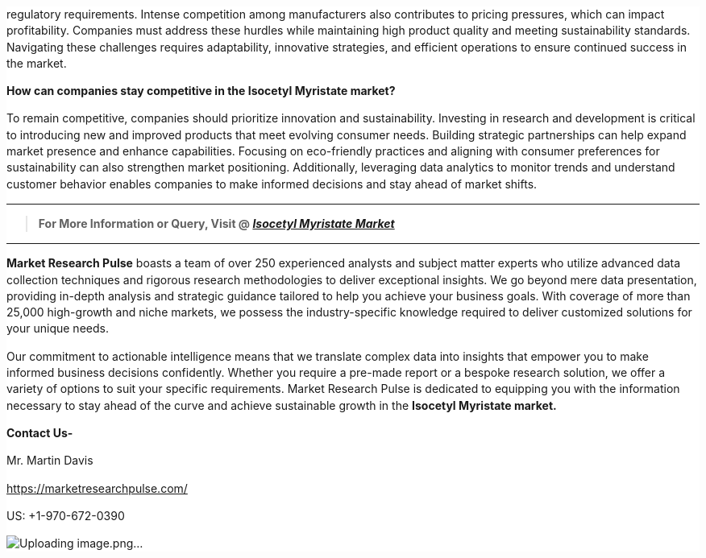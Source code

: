 regulatory requirements. Intense competition among manufacturers also contributes to pricing pressures, which can impact profitability. Companies must address these hurdles while maintaining high product quality and meeting sustainability standards. Navigating these challenges requires adaptability, innovative strategies, and efficient operations to ensure continued success in the market.</p><p><strong>How can companies stay competitive in the Isocetyl Myristate market?</strong></p><p>To remain competitive, companies should prioritize innovation and sustainability. Investing in research and development is critical to introducing new and improved products that meet evolving consumer needs. Building strategic partnerships can help expand market presence and enhance capabilities. Focusing on eco-friendly practices and aligning with consumer preferences for sustainability can also strengthen market positioning. Additionally, leveraging data analytics to monitor trends and understand customer behavior enables companies to make informed decisions and stay ahead of market shifts.</p><hr /><blockquote><p><strong>For More Information or Query, Visit @&nbsp;<em><a href="https://marketresearchpulse.com/report/146057/isocetyl-myristate-market?utm_source=Linkedin&utm_medium=0116">Isocetyl Myristate Market</a></em></strong></p></blockquote><hr /><p><strong>Market Research Pulse</strong> boasts a team of over 250 experienced analysts and subject matter experts who utilize advanced data collection techniques and rigorous research methodologies to deliver exceptional insights. We go beyond mere data presentation, providing in-depth analysis and strategic guidance tailored to help you achieve your business goals. With coverage of more than 25,000 high-growth and niche markets, we possess the industry-specific knowledge required to deliver customized solutions for your unique needs.</p><p>Our commitment to actionable intelligence means that we translate complex data into insights that empower you to make informed business decisions confidently. Whether you require a pre-made report or a bespoke research solution, we offer a variety of options to suit your specific requirements. Market Research Pulse is dedicated to equipping you with the information necessary to stay ahead of the curve and achieve sustainable growth in the <strong>Isocetyl Myristate market.</strong></p><p><strong>Contact Us-</strong></p><p>Mr. Martin Davis</p><p>https://marketresearchpulse.com/</p><p>US: +1-970-672-0390</p>
![Uploading image.png…]()
